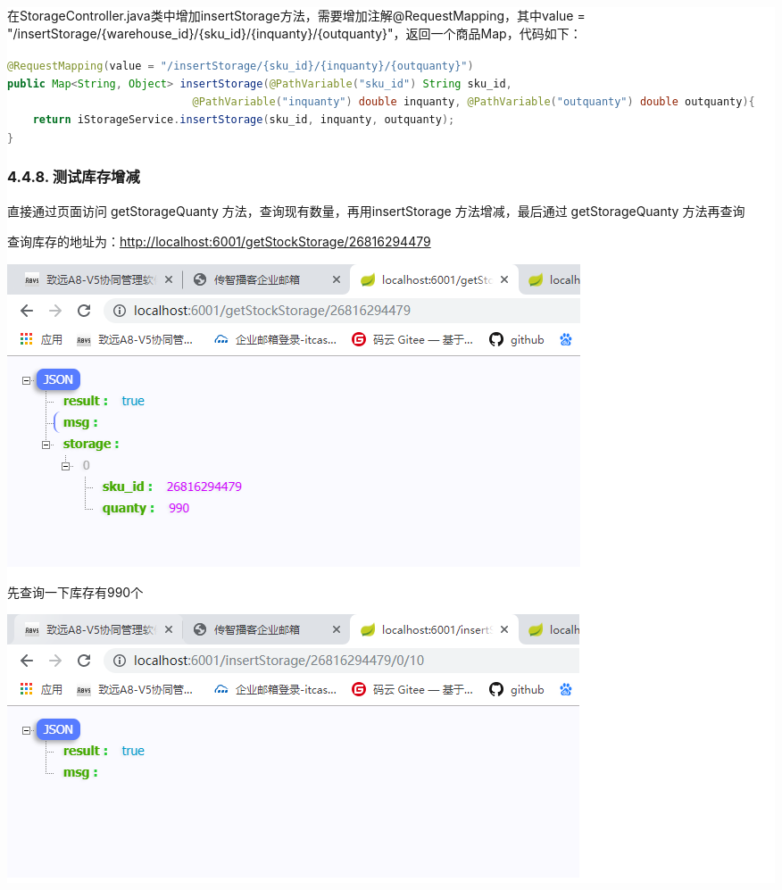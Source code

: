 在StorageController.java类中增加insertStorage方法，需要增加注解@RequestMapping，其中value = "/insertStorage/{warehouse_id}/{sku_id}/{inquanty}/{outquanty}"，返回一个商品Map，代码如下：

```java
@RequestMapping(value = "/insertStorage/{sku_id}/{inquanty}/{outquanty}")
public Map<String, Object> insertStorage(@PathVariable("sku_id") String sku_id,
                             @PathVariable("inquanty") double inquanty, @PathVariable("outquanty") double outquanty){
    return iStorageService.insertStorage(sku_id, inquanty, outquanty);
}
```

### 4.4.8. 测试库存增减

直接通过页面访问 getStorageQuanty 方法，查询现有数量，再用insertStorage 方法增减，最后通过 getStorageQuanty 方法再查询

查询库存的地址为：<http://localhost:6001/getStockStorage/26816294479>

![insertStorage1.png](assets/insertStorage1.png)

先查询一下库存有990个

![insertStorage2.png](assets/insertStorage2.png)
